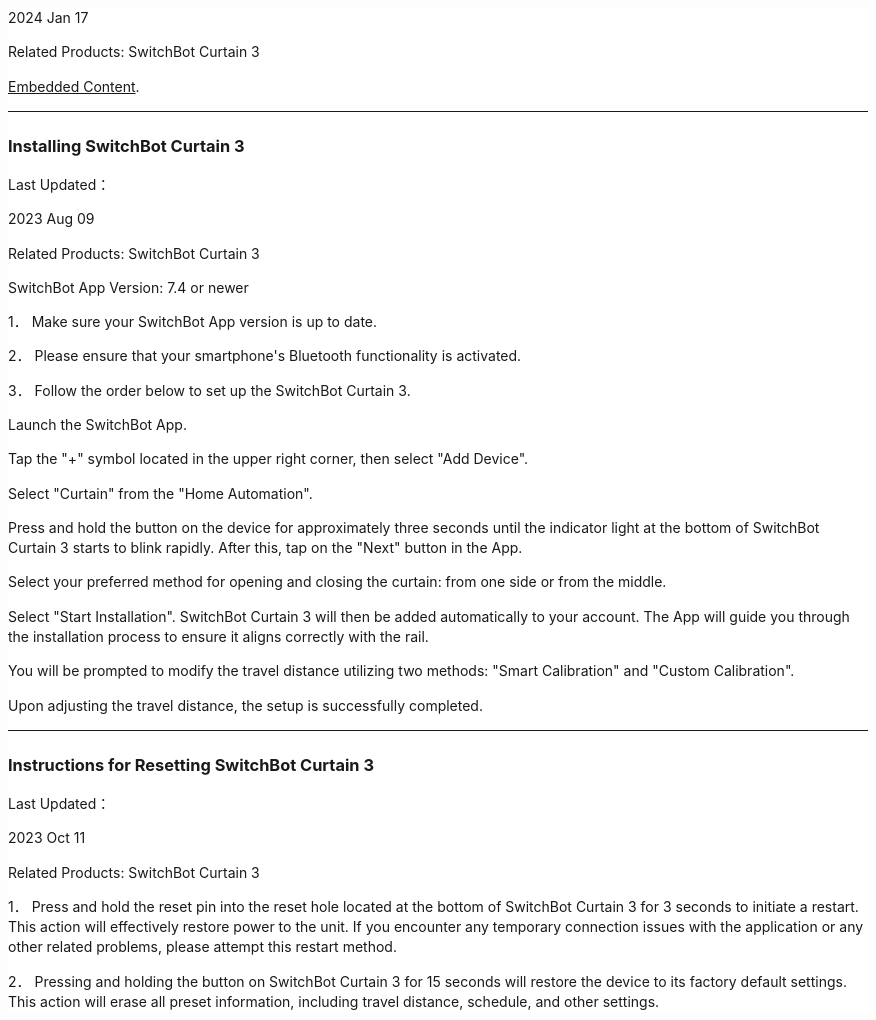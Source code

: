 2024 Jan 17

Related Products: SwitchBot Curtain 3

[Embedded Content](//www.youtube-nocookie.com/embed/celTKtnt5IQ).


---
### Installing SwitchBot Curtain 3

Last Updated：

2023 Aug 09

Related Products: SwitchBot Curtain 3

SwitchBot App Version: 7.4 or newer

1． Make sure your SwitchBot App version is up to date.

2． Please ensure that your smartphone's Bluetooth functionality is activated.

3． Follow the order below to set up the SwitchBot Curtain 3.

Launch the SwitchBot App.

Tap the "+" symbol located in the upper right corner, then select "Add Device".

Select "Curtain" from the "Home Automation".

Press and hold the button on the device for approximately three seconds until the indicator light at the bottom of SwitchBot Curtain 3 starts to blink rapidly. After this, tap on the "Next" button in the App.

Select your preferred method for opening and closing the curtain: from one side or from the middle.

Select "Start Installation". SwitchBot Curtain 3 will then be added automatically to your account. The App will guide you through the installation process to ensure it aligns correctly with the rail.

You will be prompted to modify the travel distance utilizing two methods: "Smart Calibration" and "Custom Calibration".

Upon adjusting the travel distance, the setup is successfully completed.


---
### Instructions for Resetting SwitchBot Curtain 3

Last Updated：

2023 Oct 11

Related Products: SwitchBot Curtain 3

1． Press and hold the reset pin into the reset hole located at the bottom of SwitchBot Curtain 3 for 3 seconds to initiate a restart. This action will effectively restore power to the unit. If you encounter any temporary connection issues with the application or any other related problems, please attempt this restart method.

2． Pressing and holding the button on SwitchBot Curtain 3 for 15 seconds will restore the device to its factory default settings. This action will erase all preset information, including travel distance, schedule, and other settings.
